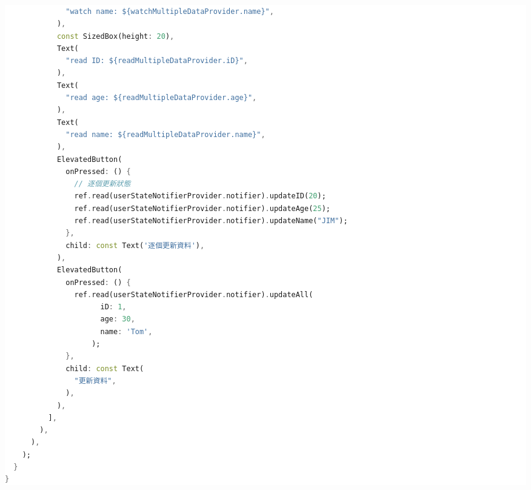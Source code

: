```dart
              "watch name: ${watchMultipleDataProvider.name}",
            ),
            const SizedBox(height: 20),
            Text(
              "read ID: ${readMultipleDataProvider.iD}",
            ),
            Text(
              "read age: ${readMultipleDataProvider.age}",
            ),
            Text(
              "read name: ${readMultipleDataProvider.name}",
            ),
            ElevatedButton(
              onPressed: () {
                // 逐個更新狀態
                ref.read(userStateNotifierProvider.notifier).updateID(20);
                ref.read(userStateNotifierProvider.notifier).updateAge(25);
                ref.read(userStateNotifierProvider.notifier).updateName("JIM");
              },
              child: const Text('逐個更新資料'),
            ),
            ElevatedButton(
              onPressed: () {
                ref.read(userStateNotifierProvider.notifier).updateAll(
                      iD: 1,
                      age: 30,
                      name: 'Tom',
                    );
              },
              child: const Text(
                "更新資料",
              ),
            ),
          ],
        ),
      ),
    );
  }
}
```